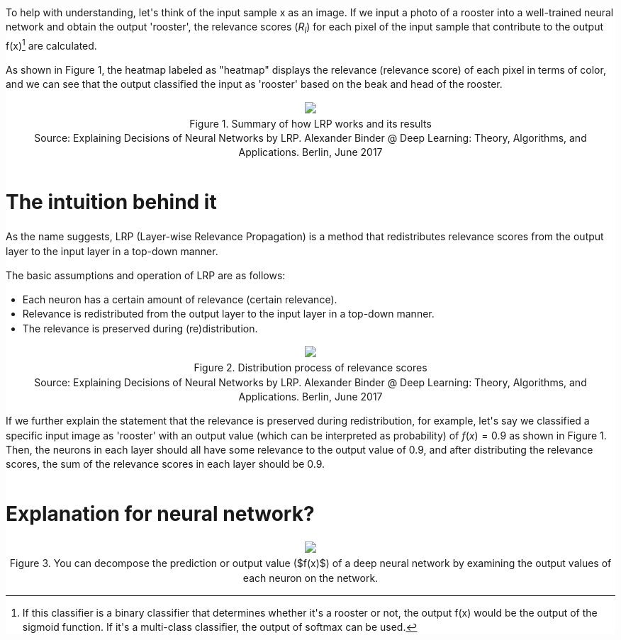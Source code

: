 To help with understanding, let's think of the input sample x as an image. If we input a photo of a rooster into a well-trained neural network and obtain the output 'rooster', the relevance scores ($R_i$) for each pixel of the input sample that contribute to the output f(x)[^1] are calculated.

As shown in Figure 1, the heatmap labeled as "heatmap" displays the relevance (relevance score) of each pixel in terms of color, and we can see that the output classified the input as 'rooster' based on the beak and head of the rooster.

[^1]: If this classifier is a binary classifier that determines whether it's a rooster or not, the output f(x) would be the output of the sigmoid function. If it's a multi-class classifier, the output of softmax can be used.

<p align="center">
  <img width="800" src="https://raw.githubusercontent.com/angeloyeo/angeloyeo.github.io/master/pics/2019-08-17_LRP/pic1.png">
<br>
Figure 1. Summary of how LRP works and its results
<br>
Source: Explaining Decisions of Neural Networks by LRP. Alexander Binder @ Deep Learning: Theory, Algorithms, and Applications. Berlin, June 2017
</p>

# The intuition behind it

As the name suggests, LRP (Layer-wise Relevance Propagation) is a method that redistributes relevance scores from the output layer to the input layer in a top-down manner.

The basic assumptions and operation of LRP are as follows:

* Each neuron has a certain amount of relevance (certain relevance).
* Relevance is redistributed from the output layer to the input layer in a top-down manner.
* The relevance is preserved during (re)distribution.

<p align="center">
  <img width="400" src="https://raw.githubusercontent.com/angeloyeo/angeloyeo.github.io/master/pics/2019-08-17_LRP/pic2.png">
<br>
Figure 2. Distribution process of relevance scores
<br>
Source: Explaining Decisions of Neural Networks by LRP. Alexander Binder @ Deep Learning: Theory, Algorithms, and Applications. Berlin, June 2017
</p>

If we further explain the statement that the relevance is preserved during redistribution, for example, let's say we classified a specific input image as 'rooster' with an output value (which can be interpreted as probability) of $f(x) = 0.9$ as shown in Figure 1. Then, the neurons in each layer should all have some relevance to the output value of 0.9, and after distributing the relevance scores, the sum of the relevance scores in each layer should be 0.9.

# Explanation for neural network?

<p align="center">
  <img width="400" src="https://raw.githubusercontent.com/angeloyeo/angeloyeo.github.io/master/pics/2019-08-17_LRP/pic3.png">
<br>
Figure 3. You can decompose the prediction or output value ($f(x)$) of a deep neural network by examining the output values of each neuron on the network.
</p>
